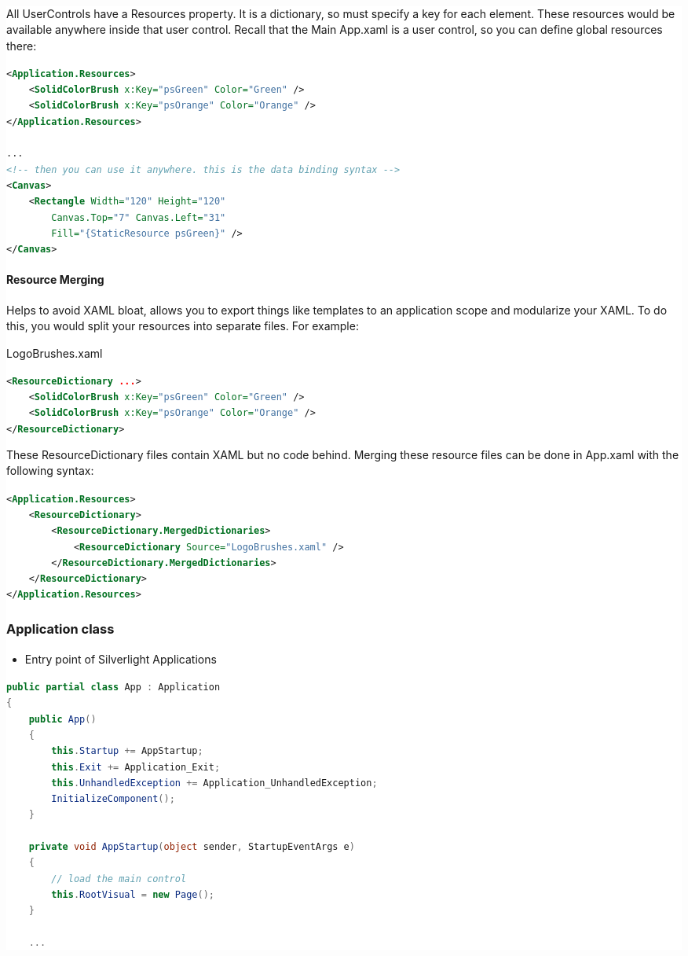 All UserControls have a Resources property. It is a dictionary, so must specify a key for each element. These resources would be available anywhere inside that user control. Recall that the Main App.xaml is a user control, so you can define global resources there:

```xml
<Application.Resources>
	<SolidColorBrush x:Key="psGreen" Color="Green" />
	<SolidColorBrush x:Key="psOrange" Color="Orange" />
</Application.Resources>

...
<!-- then you can use it anywhere. this is the data binding syntax -->
<Canvas>
	<Rectangle Width="120" Height="120"
		Canvas.Top="7" Canvas.Left="31"
		Fill="{StaticResource psGreen}" />
</Canvas>
```

#### Resource Merging

Helps to avoid XAML bloat, allows you to export things like templates to an application scope and modularize your XAML. To do this, you would split your resources into separate files. For example:

LogoBrushes.xaml

```xml
<ResourceDictionary ...>
	<SolidColorBrush x:Key="psGreen" Color="Green" />
	<SolidColorBrush x:Key="psOrange" Color="Orange" />
</ResourceDictionary>
```

These ResourceDictionary files contain XAML but no code behind. Merging these resource files can be done in App.xaml with the following syntax:

```xml
<Application.Resources>
	<ResourceDictionary>
		<ResourceDictionary.MergedDictionaries>
			<ResourceDictionary Source="LogoBrushes.xaml" />	
		</ResourceDictionary.MergedDictionaries>
	</ResourceDictionary>
</Application.Resources>
``` 

### Application class

* Entry point of Silverlight Applications

```csharp
public partial class App : Application
{
	public App()
	{
		this.Startup += AppStartup;
		this.Exit += Application_Exit;
		this.UnhandledException += Application_UnhandledException;
		InitializeComponent();
	}

	private void AppStartup(object sender, StartupEventArgs e)
	{
		// load the main control
		this.RootVisual = new Page();
	}
	
	...
```